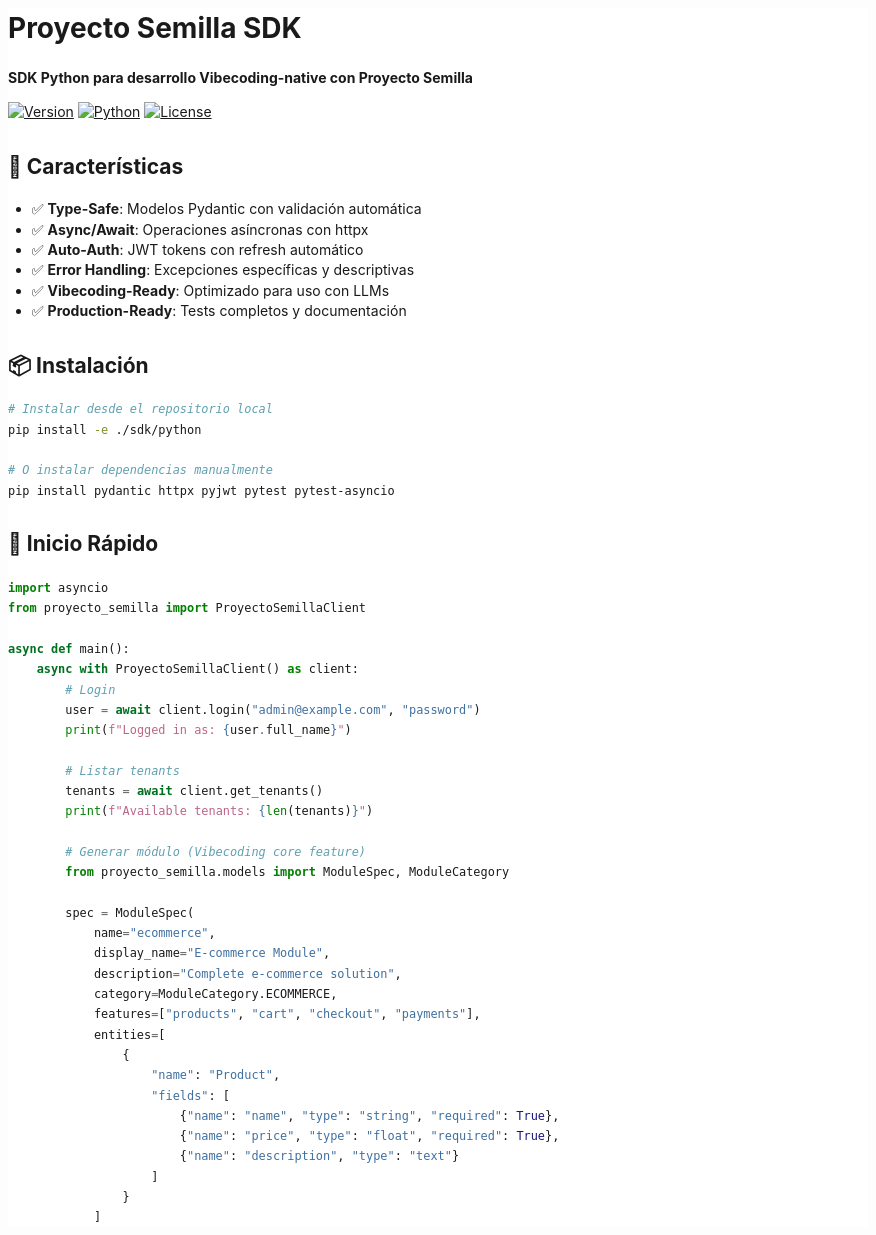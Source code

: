 # Proyecto Semilla SDK

**SDK Python para desarrollo Vibecoding-native con Proyecto Semilla**

[![Version](https://img.shields.io/badge/version-0.1.0-blue.svg)](https://github.com/proyecto-semilla/proyecto-semilla)
[![Python](https://img.shields.io/badge/python-3.8+-blue.svg)](https://www.python.org/)
[![License](https://img.shields.io/badge/license-MIT-green.svg)](LICENSE)

## 🚀 Características

- ✅ **Type-Safe**: Modelos Pydantic con validación automática
- ✅ **Async/Await**: Operaciones asíncronas con httpx
- ✅ **Auto-Auth**: JWT tokens con refresh automático
- ✅ **Error Handling**: Excepciones específicas y descriptivas
- ✅ **Vibecoding-Ready**: Optimizado para uso con LLMs
- ✅ **Production-Ready**: Tests completos y documentación

## 📦 Instalación

```bash
# Instalar desde el repositorio local
pip install -e ./sdk/python

# O instalar dependencias manualmente
pip install pydantic httpx pyjwt pytest pytest-asyncio
```

## 🏁 Inicio Rápido

```python
import asyncio
from proyecto_semilla import ProyectoSemillaClient

async def main():
    async with ProyectoSemillaClient() as client:
        # Login
        user = await client.login("admin@example.com", "password")
        print(f"Logged in as: {user.full_name}")

        # Listar tenants
        tenants = await client.get_tenants()
        print(f"Available tenants: {len(tenants)}")

        # Generar módulo (Vibecoding core feature)
        from proyecto_semilla.models import ModuleSpec, ModuleCategory

        spec = ModuleSpec(
            name="ecommerce",
            display_name="E-commerce Module",
            description="Complete e-commerce solution",
            category=ModuleCategory.ECOMMERCE,
            features=["products", "cart", "checkout", "payments"],
            entities=[
                {
                    "name": "Product",
                    "fields": [
                        {"name": "name", "type": "string", "required": True},
                        {"name": "price", "type": "float", "required": True},
                        {"name": "description", "type": "text"}
                    ]
                }
            ]
```